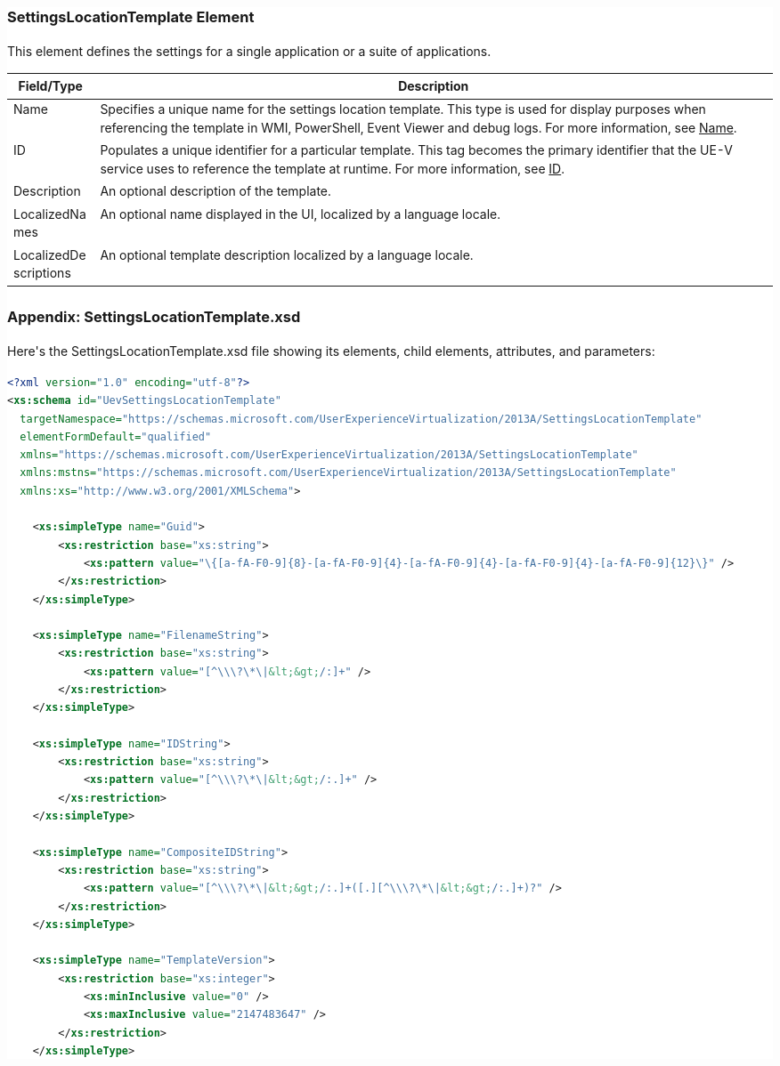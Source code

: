 ### <a href="" id="settingslocationtemplate21"></a>SettingsLocationTemplate Element

This element defines the settings for a single application or a suite of applications.

|Field/Type|Description|
|--- |--- |
|Name|Specifies a unique name for the settings location template. This type is used for display purposes when referencing the template in WMI, PowerShell, Event Viewer and debug logs. For more information, see [Name](#name21).|
|ID|Populates a unique identifier for a particular template. This tag becomes the primary identifier that the UE-V service uses to reference the template at runtime. For more information, see [ID](#id21).|
|Description|An optional description of the template.|
|LocalizedNames|An optional name displayed in the UI, localized by a language locale.|
|LocalizedDescriptions|An optional template description localized by a language locale.|


### <a href="" id="appendix21"></a>Appendix: SettingsLocationTemplate.xsd

Here's the SettingsLocationTemplate.xsd file showing its elements, child elements, attributes, and parameters:

```xml
<?xml version="1.0" encoding="utf-8"?>
<xs:schema id="UevSettingsLocationTemplate"
  targetNamespace="https://schemas.microsoft.com/UserExperienceVirtualization/2013A/SettingsLocationTemplate"
  elementFormDefault="qualified"
  xmlns="https://schemas.microsoft.com/UserExperienceVirtualization/2013A/SettingsLocationTemplate"
  xmlns:mstns="https://schemas.microsoft.com/UserExperienceVirtualization/2013A/SettingsLocationTemplate"
  xmlns:xs="http://www.w3.org/2001/XMLSchema">

    <xs:simpleType name="Guid">
        <xs:restriction base="xs:string">
            <xs:pattern value="\{[a-fA-F0-9]{8}-[a-fA-F0-9]{4}-[a-fA-F0-9]{4}-[a-fA-F0-9]{4}-[a-fA-F0-9]{12}\}" />
        </xs:restriction>
    </xs:simpleType>

    <xs:simpleType name="FilenameString">
        <xs:restriction base="xs:string">
            <xs:pattern value="[^\\\?\*\|&lt;&gt;/:]+" />
        </xs:restriction>
    </xs:simpleType>

    <xs:simpleType name="IDString">
        <xs:restriction base="xs:string">
            <xs:pattern value="[^\\\?\*\|&lt;&gt;/:.]+" />
        </xs:restriction>
    </xs:simpleType>

    <xs:simpleType name="CompositeIDString">
        <xs:restriction base="xs:string">
            <xs:pattern value="[^\\\?\*\|&lt;&gt;/:.]+([.][^\\\?\*\|&lt;&gt;/:.]+)?" />
        </xs:restriction>
    </xs:simpleType>

    <xs:simpleType name="TemplateVersion">
        <xs:restriction base="xs:integer">
            <xs:minInclusive value="0" />
            <xs:maxInclusive value="2147483647" />
        </xs:restriction>
    </xs:simpleType>
```